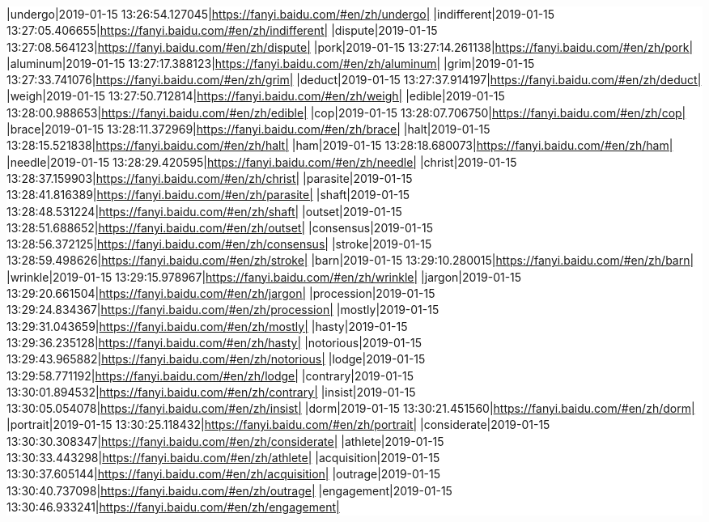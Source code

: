 |undergo|2019-01-15 13:26:54.127045|https://fanyi.baidu.com/#en/zh/undergo|
|indifferent|2019-01-15 13:27:05.406655|https://fanyi.baidu.com/#en/zh/indifferent|
|dispute|2019-01-15 13:27:08.564123|https://fanyi.baidu.com/#en/zh/dispute|
|pork|2019-01-15 13:27:14.261138|https://fanyi.baidu.com/#en/zh/pork|
|aluminum|2019-01-15 13:27:17.388123|https://fanyi.baidu.com/#en/zh/aluminum|
|grim|2019-01-15 13:27:33.741076|https://fanyi.baidu.com/#en/zh/grim|
|deduct|2019-01-15 13:27:37.914197|https://fanyi.baidu.com/#en/zh/deduct|
|weigh|2019-01-15 13:27:50.712814|https://fanyi.baidu.com/#en/zh/weigh|
|edible|2019-01-15 13:28:00.988653|https://fanyi.baidu.com/#en/zh/edible|
|cop|2019-01-15 13:28:07.706750|https://fanyi.baidu.com/#en/zh/cop|
|brace|2019-01-15 13:28:11.372969|https://fanyi.baidu.com/#en/zh/brace|
|halt|2019-01-15 13:28:15.521838|https://fanyi.baidu.com/#en/zh/halt|
|ham|2019-01-15 13:28:18.680073|https://fanyi.baidu.com/#en/zh/ham|
|needle|2019-01-15 13:28:29.420595|https://fanyi.baidu.com/#en/zh/needle|
|christ|2019-01-15 13:28:37.159903|https://fanyi.baidu.com/#en/zh/christ|
|parasite|2019-01-15 13:28:41.816389|https://fanyi.baidu.com/#en/zh/parasite|
|shaft|2019-01-15 13:28:48.531224|https://fanyi.baidu.com/#en/zh/shaft|
|outset|2019-01-15 13:28:51.688652|https://fanyi.baidu.com/#en/zh/outset|
|consensus|2019-01-15 13:28:56.372125|https://fanyi.baidu.com/#en/zh/consensus|
|stroke|2019-01-15 13:28:59.498626|https://fanyi.baidu.com/#en/zh/stroke|
|barn|2019-01-15 13:29:10.280015|https://fanyi.baidu.com/#en/zh/barn|
|wrinkle|2019-01-15 13:29:15.978967|https://fanyi.baidu.com/#en/zh/wrinkle|
|jargon|2019-01-15 13:29:20.661504|https://fanyi.baidu.com/#en/zh/jargon|
|procession|2019-01-15 13:29:24.834367|https://fanyi.baidu.com/#en/zh/procession|
|mostly|2019-01-15 13:29:31.043659|https://fanyi.baidu.com/#en/zh/mostly|
|hasty|2019-01-15 13:29:36.235128|https://fanyi.baidu.com/#en/zh/hasty|
|notorious|2019-01-15 13:29:43.965882|https://fanyi.baidu.com/#en/zh/notorious|
|lodge|2019-01-15 13:29:58.771192|https://fanyi.baidu.com/#en/zh/lodge|
|contrary|2019-01-15 13:30:01.894532|https://fanyi.baidu.com/#en/zh/contrary|
|insist|2019-01-15 13:30:05.054078|https://fanyi.baidu.com/#en/zh/insist|
|dorm|2019-01-15 13:30:21.451560|https://fanyi.baidu.com/#en/zh/dorm|
|portrait|2019-01-15 13:30:25.118432|https://fanyi.baidu.com/#en/zh/portrait|
|considerate|2019-01-15 13:30:30.308347|https://fanyi.baidu.com/#en/zh/considerate|
|athlete|2019-01-15 13:30:33.443298|https://fanyi.baidu.com/#en/zh/athlete|
|acquisition|2019-01-15 13:30:37.605144|https://fanyi.baidu.com/#en/zh/acquisition|
|outrage|2019-01-15 13:30:40.737098|https://fanyi.baidu.com/#en/zh/outrage|
|engagement|2019-01-15 13:30:46.933241|https://fanyi.baidu.com/#en/zh/engagement|